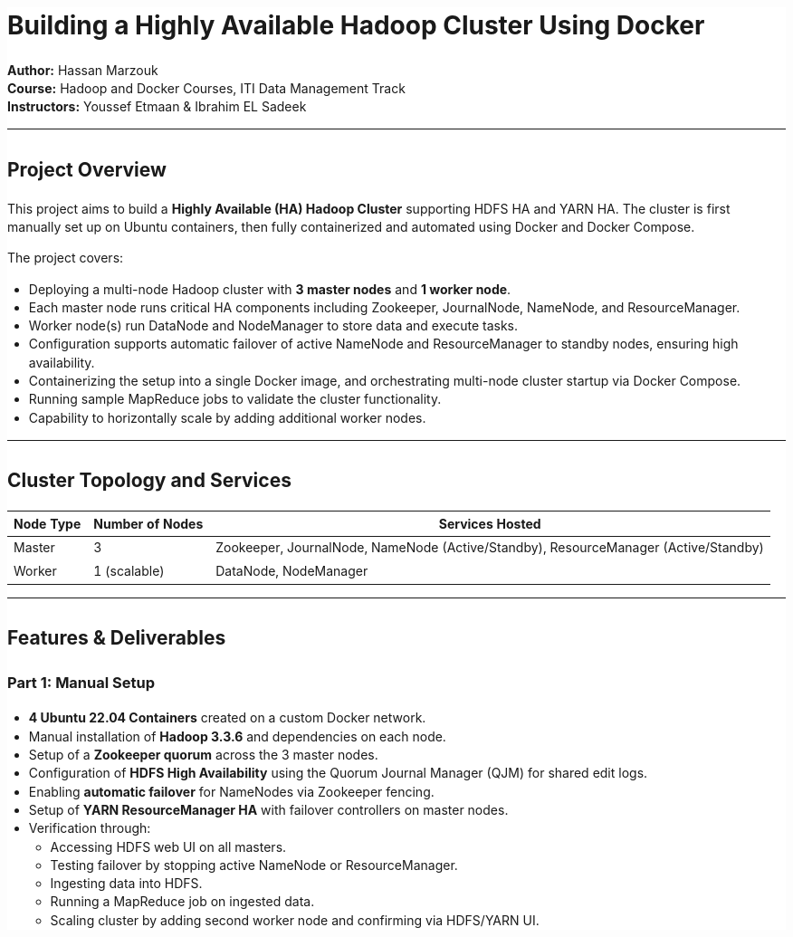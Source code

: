 # Building a Highly Available Hadoop Cluster Using Docker

**Author:** Hassan Marzouk  
**Course:** Hadoop and Docker Courses, ITI Data Management Track  
**Instructors:** Youssef Etmaan & Ibrahim EL Sadeek  

---

## Project Overview

This project aims to build a **Highly Available (HA) Hadoop Cluster** supporting HDFS HA and YARN HA. The cluster is first manually set up on Ubuntu containers, then fully containerized and automated using Docker and Docker Compose.

The project covers:

- Deploying a multi-node Hadoop cluster with **3 master nodes** and **1 worker node**.
- Each master node runs critical HA components including Zookeeper, JournalNode, NameNode, and ResourceManager.
- Worker node(s) run DataNode and NodeManager to store data and execute tasks.
- Configuration supports automatic failover of active NameNode and ResourceManager to standby nodes, ensuring high availability.
- Containerizing the setup into a single Docker image, and orchestrating multi-node cluster startup via Docker Compose.
- Running sample MapReduce jobs to validate the cluster functionality.
- Capability to horizontally scale by adding additional worker nodes.

---

## Cluster Topology and Services

| Node Type  | Number of Nodes | Services Hosted                                                                     |
|------------|-----------------|-------------------------------------------------------------------------------------|
| Master     | 3               | Zookeeper, JournalNode, NameNode (Active/Standby), ResourceManager (Active/Standby) |
| Worker     | 1 (scalable)    | DataNode, NodeManager                                                               |

---

## Features & Deliverables

### Part 1: Manual Setup

- **4 Ubuntu 22.04 Containers** created on a custom Docker network.
- Manual installation of **Hadoop 3.3.6** and dependencies on each node.
- Setup of a **Zookeeper quorum** across the 3 master nodes.
- Configuration of **HDFS High Availability** using the Quorum Journal Manager (QJM) for shared edit logs.
- Enabling **automatic failover** for NameNodes via Zookeeper fencing.
- Setup of **YARN ResourceManager HA** with failover controllers on master nodes.
- Verification through:
  - Accessing HDFS web UI on all masters.
  - Testing failover by stopping active NameNode or ResourceManager.
  - Ingesting data into HDFS.
  - Running a MapReduce job on ingested data.
  - Scaling cluster by adding second worker node and confirming via HDFS/YARN UI.

